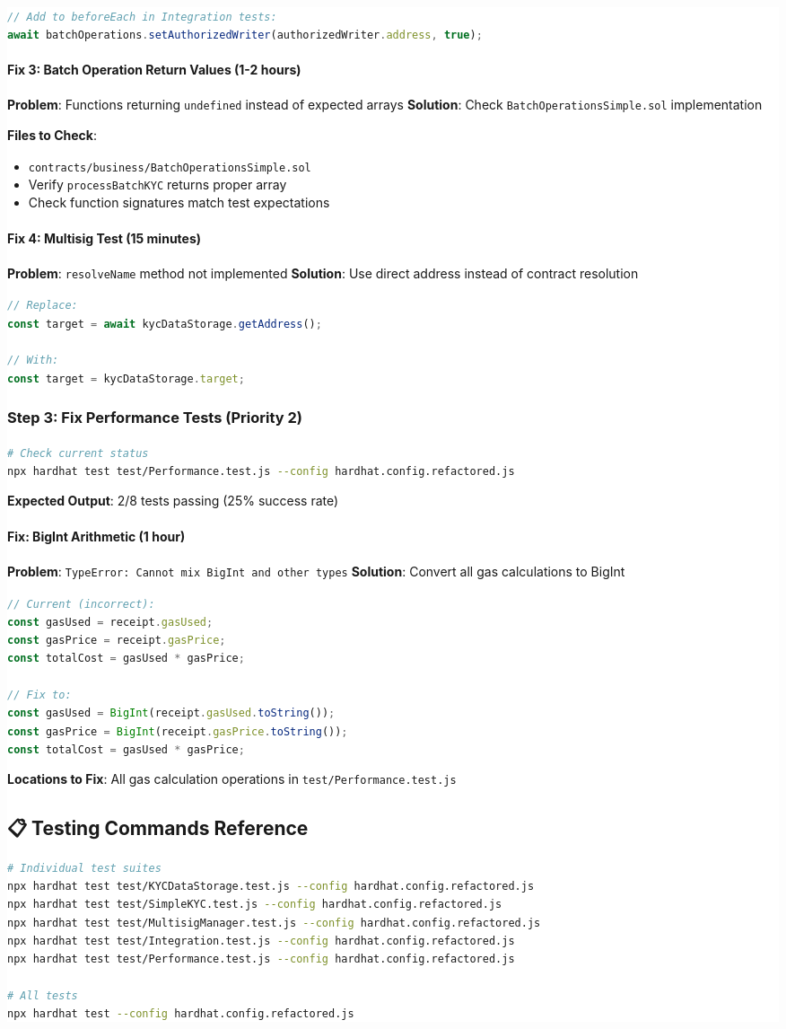 ```javascript
// Add to beforeEach in Integration tests:
await batchOperations.setAuthorizedWriter(authorizedWriter.address, true);
```

#### **Fix 3: Batch Operation Return Values (1-2 hours)**
**Problem**: Functions returning `undefined` instead of expected arrays
**Solution**: Check `BatchOperationsSimple.sol` implementation

**Files to Check**:
- `contracts/business/BatchOperationsSimple.sol`
- Verify `processBatchKYC` returns proper array
- Check function signatures match test expectations

#### **Fix 4: Multisig Test (15 minutes)**
**Problem**: `resolveName` method not implemented
**Solution**: Use direct address instead of contract resolution

```javascript
// Replace:
const target = await kycDataStorage.getAddress();

// With:
const target = kycDataStorage.target;
```

### **Step 3: Fix Performance Tests (Priority 2)**
```bash
# Check current status
npx hardhat test test/Performance.test.js --config hardhat.config.refactored.js
```

**Expected Output**: 2/8 tests passing (25% success rate)

#### **Fix: BigInt Arithmetic (1 hour)**
**Problem**: `TypeError: Cannot mix BigInt and other types`
**Solution**: Convert all gas calculations to BigInt

```javascript
// Current (incorrect):
const gasUsed = receipt.gasUsed;
const gasPrice = receipt.gasPrice;
const totalCost = gasUsed * gasPrice;

// Fix to:
const gasUsed = BigInt(receipt.gasUsed.toString());
const gasPrice = BigInt(receipt.gasPrice.toString());
const totalCost = gasUsed * gasPrice;
```

**Locations to Fix**: All gas calculation operations in `test/Performance.test.js`

## 📋 **Testing Commands Reference**

```bash
# Individual test suites
npx hardhat test test/KYCDataStorage.test.js --config hardhat.config.refactored.js
npx hardhat test test/SimpleKYC.test.js --config hardhat.config.refactored.js
npx hardhat test test/MultisigManager.test.js --config hardhat.config.refactored.js
npx hardhat test test/Integration.test.js --config hardhat.config.refactored.js
npx hardhat test test/Performance.test.js --config hardhat.config.refactored.js

# All tests
npx hardhat test --config hardhat.config.refactored.js
```
